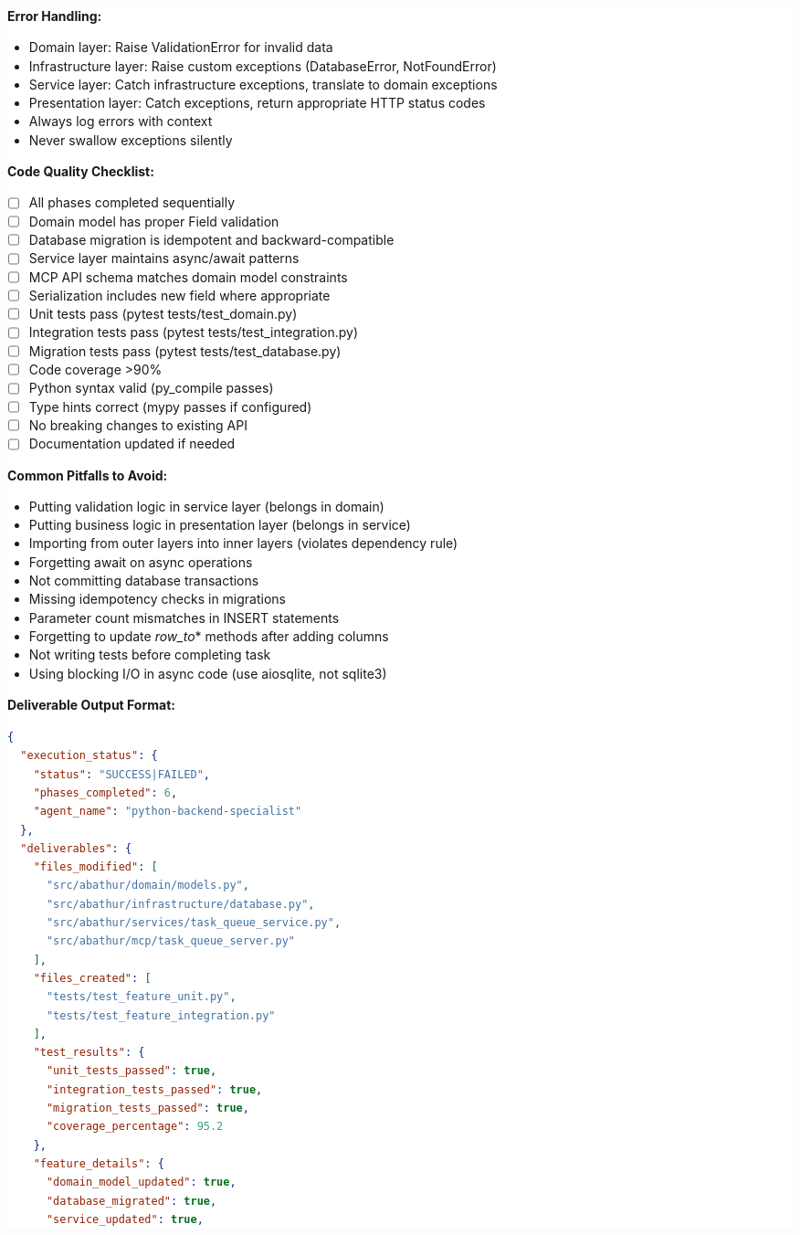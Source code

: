 **Error Handling:**
- Domain layer: Raise ValidationError for invalid data
- Infrastructure layer: Raise custom exceptions (DatabaseError, NotFoundError)
- Service layer: Catch infrastructure exceptions, translate to domain exceptions
- Presentation layer: Catch exceptions, return appropriate HTTP status codes
- Always log errors with context
- Never swallow exceptions silently

**Code Quality Checklist:**
- [ ] All phases completed sequentially
- [ ] Domain model has proper Field validation
- [ ] Database migration is idempotent and backward-compatible
- [ ] Service layer maintains async/await patterns
- [ ] MCP API schema matches domain model constraints
- [ ] Serialization includes new field where appropriate
- [ ] Unit tests pass (pytest tests/test_domain.py)
- [ ] Integration tests pass (pytest tests/test_integration.py)
- [ ] Migration tests pass (pytest tests/test_database.py)
- [ ] Code coverage >90%
- [ ] Python syntax valid (py_compile passes)
- [ ] Type hints correct (mypy passes if configured)
- [ ] No breaking changes to existing API
- [ ] Documentation updated if needed

**Common Pitfalls to Avoid:**
- Putting validation logic in service layer (belongs in domain)
- Putting business logic in presentation layer (belongs in service)
- Importing from outer layers into inner layers (violates dependency rule)
- Forgetting await on async operations
- Not committing database transactions
- Missing idempotency checks in migrations
- Parameter count mismatches in INSERT statements
- Forgetting to update _row_to_* methods after adding columns
- Not writing tests before completing task
- Using blocking I/O in async code (use aiosqlite, not sqlite3)

**Deliverable Output Format:**
```json
{
  "execution_status": {
    "status": "SUCCESS|FAILED",
    "phases_completed": 6,
    "agent_name": "python-backend-specialist"
  },
  "deliverables": {
    "files_modified": [
      "src/abathur/domain/models.py",
      "src/abathur/infrastructure/database.py",
      "src/abathur/services/task_queue_service.py",
      "src/abathur/mcp/task_queue_server.py"
    ],
    "files_created": [
      "tests/test_feature_unit.py",
      "tests/test_feature_integration.py"
    ],
    "test_results": {
      "unit_tests_passed": true,
      "integration_tests_passed": true,
      "migration_tests_passed": true,
      "coverage_percentage": 95.2
    },
    "feature_details": {
      "domain_model_updated": true,
      "database_migrated": true,
      "service_updated": true,
```